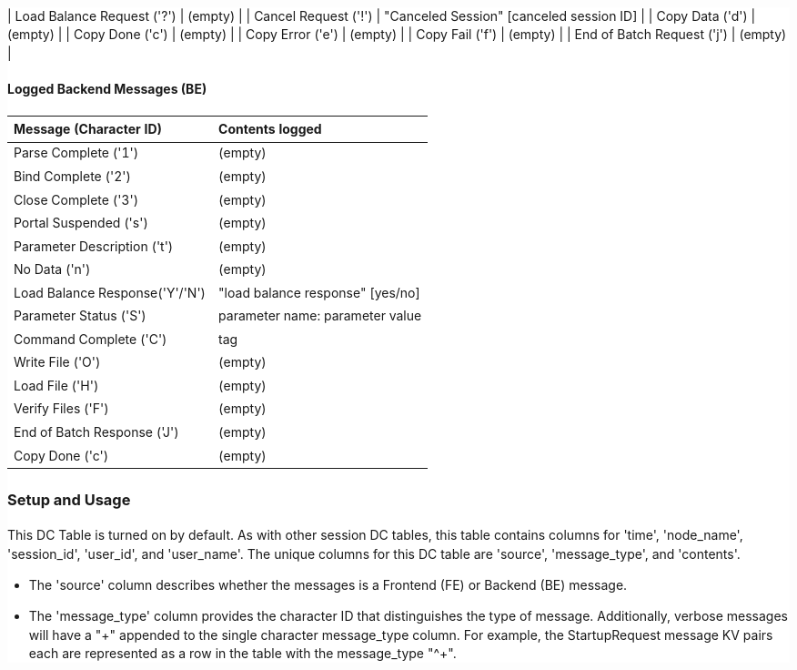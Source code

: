 | Load Balance Request ('?') |  (empty) |
| Cancel Request ('!') | "Canceled Session" [canceled session ID] |
| Copy Data ('d') | (empty) |
| Copy Done ('c') | (empty) |
| Copy Error ('e') | (empty) |
| Copy Fail ('f') | (empty) |
| End of Batch Request ('j') | (empty) |


#### Logged Backend Messages (BE)

| Message (Character ID) | Contents logged  |
|:----------------------|:-----------------|
| Parse Complete ('1') | (empty) |
| Bind Complete ('2') | (empty) |
| Close Complete ('3') | (empty) |
| Portal Suspended ('s') | (empty) |
| Parameter Description ('t') | (empty) |
| No Data ('n') | (empty) |
| Load Balance Response('Y'/'N') |"load balance response" [yes/no] |
| Parameter Status ('S') |parameter name: parameter value |
| Command Complete ('C') |tag |
| Write File ('O') | (empty) |
| Load File ('H') | (empty) |
| Verify Files ('F') | (empty) |
| End of Batch Response ('J') | (empty) |
| Copy Done ('c') | (empty) |

### Setup and Usage

This DC Table is turned on by default. As with other session DC tables, this table contains columns for 'time', 'node_name', 'session_id', 'user_id', and 'user_name'. The unique columns for this DC table are 'source', 'message_type', and 'contents'. 

- The 'source' column describes whether the messages is a Frontend (FE) or Backend (BE) message.

- The 'message_type' column provides the character ID that distinguishes the type of message. Additionally, verbose messages will have a "+" appended to the single character message_type column. For example, the StartupRequest message KV pairs each are represented as a row in the table with the message_type "^+". 
